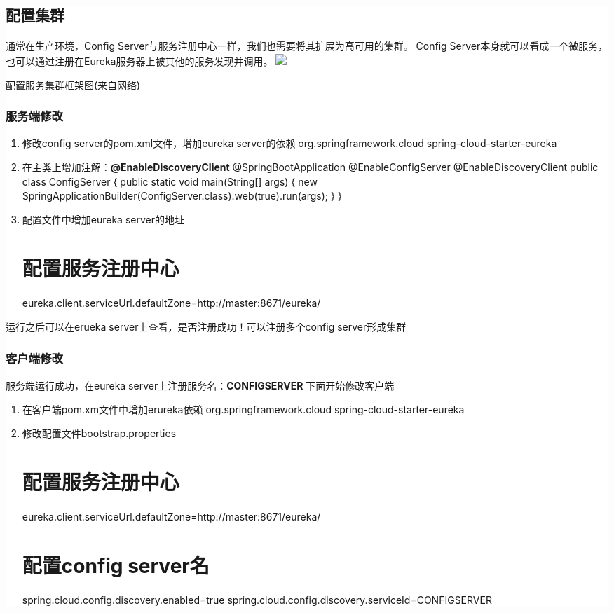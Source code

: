 ## 配置集群

通常在生产环境，Config Server与服务注册中心一样，我们也需要将其扩展为高可用的集群。
Config Server本身就可以看成一个微服务，也可以通过注册在Eureka服务器上被其他的服务发现并调用。
![](c4fdfee.png) 
 
   配置服务集群框架图(来自网络) 
  
 

### 服务端修改

1. 修改config server的pom.xml文件，增加eureka server的依赖
         <dependency>
             <groupId>org.springframework.cloud</groupId>
             <artifactId>spring-cloud-starter-eureka</artifactId>
         </dependency>

2. 在主类上增加注解：**@EnableDiscoveryClient**
    @SpringBootApplication
    @EnableConfigServer
    @EnableDiscoveryClient
    public class ConfigServer {
     public static void main(String[] args) {
         new SpringApplicationBuilder(ConfigServer.class).web(true).run(args);
     }
    }

3. 配置文件中增加eureka server的地址
    # 配置服务注册中心
    eureka.client.serviceUrl.defaultZone=http://master:8671/eureka/

运行之后可以在erueka server上查看，是否注册成功！可以注册多个config server形成集群

### 客户端修改

服务端运行成功，在eureka server上注册服务名：**CONFIGSERVER**
下面开始修改客户端

1. 在客户端pom.xm文件中增加erureka依赖
     <dependency>
         <groupId>org.springframework.cloud</groupId>
         <artifactId>spring-cloud-starter-eureka</artifactId>
     </dependency>

2. 修改配置文件bootstrap.properties
    # 配置服务注册中心
    eureka.client.serviceUrl.defaultZone=http://master:8671/eureka/
    # 配置config server名
    spring.cloud.config.discovery.enabled=true
    spring.cloud.config.discovery.serviceId=CONFIGSERVER
